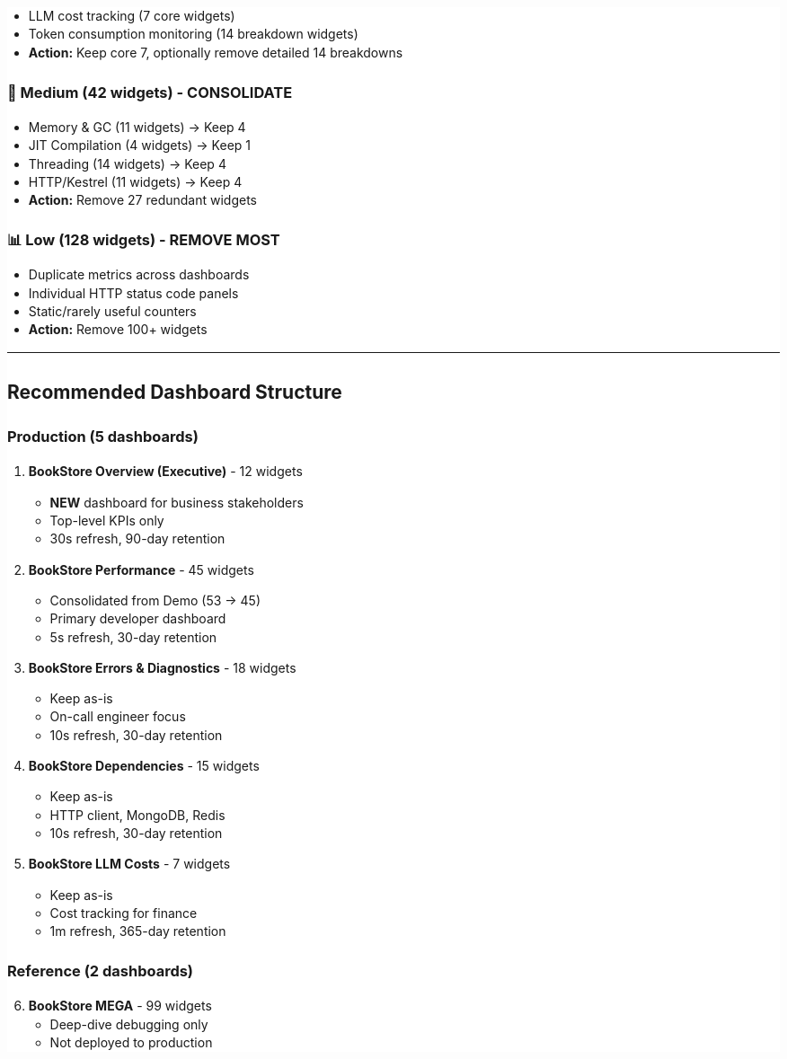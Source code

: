 - LLM cost tracking (7 core widgets)
- Token consumption monitoring (14 breakdown widgets)
- **Action:** Keep core 7, optionally remove detailed 14 breakdowns

### 🔧 Medium (42 widgets) - CONSOLIDATE

- Memory & GC (11 widgets) → Keep 4
- JIT Compilation (4 widgets) → Keep 1
- Threading (14 widgets) → Keep 4
- HTTP/Kestrel (11 widgets) → Keep 4
- **Action:** Remove 27 redundant widgets

### 📊 Low (128 widgets) - REMOVE MOST

- Duplicate metrics across dashboards
- Individual HTTP status code panels
- Static/rarely useful counters
- **Action:** Remove 100+ widgets

---

## Recommended Dashboard Structure

### Production (5 dashboards)

1. **BookStore Overview (Executive)** - 12 widgets
   - **NEW** dashboard for business stakeholders
   - Top-level KPIs only
   - 30s refresh, 90-day retention

2. **BookStore Performance** - 45 widgets
   - Consolidated from Demo (53 → 45)
   - Primary developer dashboard
   - 5s refresh, 30-day retention

3. **BookStore Errors & Diagnostics** - 18 widgets
   - Keep as-is
   - On-call engineer focus
   - 10s refresh, 30-day retention

4. **BookStore Dependencies** - 15 widgets
   - Keep as-is
   - HTTP client, MongoDB, Redis
   - 10s refresh, 30-day retention

5. **BookStore LLM Costs** - 7 widgets
   - Keep as-is
   - Cost tracking for finance
   - 1m refresh, 365-day retention

### Reference (2 dashboards)

6. **BookStore MEGA** - 99 widgets
   - Deep-dive debugging only
   - Not deployed to production
